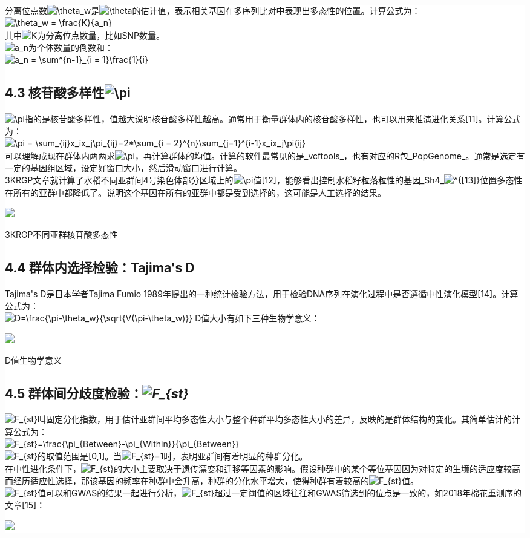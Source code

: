 分离位点数![\theta_w](https://math.jianshu.com/math?formula=%5Ctheta_w)是![\theta](https://math.jianshu.com/math?formula=%5Ctheta)的估计值，表示相关基因在多序列比对中表现出多态性的位置。计算公式为：  
![\theta_w = \frac{K}{a_n}](https://math.jianshu.com/math?formula=%5Ctheta_w%20%3D%20%5Cfrac%7BK%7D%7Ba_n%7D)  
其中![K](https://math.jianshu.com/math?formula=K)为分离位点数量，比如SNP数量。  
![a_n](https://math.jianshu.com/math?formula=a_n)为个体数量的倒数和：  
![a_n = \sum^{n-1}_{i = 1}\frac{1}{i}](https://math.jianshu.com/math?formula=a_n%20%3D%20%5Csum%5E%7Bn-1%7D_%7Bi%20%3D%201%7D%5Cfrac%7B1%7D%7Bi%7D)

## 4.3 核苷酸多样性![\pi](https://math.jianshu.com/math?formula=%5Cpi)

![\pi](https://math.jianshu.com/math?formula=%5Cpi)指的是核苷酸多样性，值越大说明核苷酸多样性越高。通常用于衡量群体内的核苷酸多样性，也可以用来推演进化关系\[11\]。计算公式为：  
![\pi = \sum_{ij}x_ix_j\pi_{ij}=2*\sum_{i = 2}^{n}\sum_{j=1}^{i-1}x_ix_j\pi{ij}](https://math.jianshu.com/math?formula=%5Cpi%20%3D%20%5Csum_%7Bij%7Dx_ix_j%5Cpi_%7Bij%7D%3D2*%5Csum_%7Bi%20%3D%202%7D%5E%7Bn%7D%5Csum_%7Bj%3D1%7D%5E%7Bi-1%7Dx_ix_j%5Cpi%7Bij%7D)  
可以理解成现在群体内两两求![\pi](https://math.jianshu.com/math?formula=%5Cpi)，再计算群体的均值。计算的软件最常见的是_vcftools_，也有对应的R包_PopGenome_。通常是选定有一定的基因组区域，设定好窗口大小，然后滑动窗口进行计算。  
3KRGP文章就计算了水稻不同亚群间4号染色体部分区域上的![\pi](https://math.jianshu.com/math?formula=%5Cpi)值\[12\]，能够看出控制水稻籽粒落粒性的基因_Sh4_![^{[13]}](https://math.jianshu.com/math?formula=%5E%7B%5B13%5D%7D)位置多态性在所有的亚群中都降低了。说明这个基因在所有的亚群中都是受到选择的，这可能是人工选择的结果。  

![](https://upload-images.jianshu.io/upload_images/3454743-7307a3f11fe0beb8.png?imageMogr2/auto-orient/strip|imageView2/2/w/1200/format/webp)

3KRGP不同亚群核苷酸多态性

## 4.4 群体内选择检验：Tajima's D

Tajima's D是日本学者Tajima Fumio 1989年提出的一种统计检验方法，用于检验DNA序列在演化过程中是否遵循中性演化模型\[14\]。计算公式为：  
![D=\frac{\pi-\theta_w}{\sqrt{V(\pi-\theta_w)}}](https://math.jianshu.com/math?formula=D%3D%5Cfrac%7B%5Cpi-%5Ctheta_w%7D%7B%5Csqrt%7BV(%5Cpi-%5Ctheta_w)%7D%7D)  
D值大小有如下三种生物学意义：  

![](https://upload-images.jianshu.io/upload_images/3454743-f3928e677d27d6de.png?imageMogr2/auto-orient/strip|imageView2/2/w/1200/format/webp)

D值生物学意义

## 4.5 群体间分歧度检验：_![F_{st}](https://math.jianshu.com/math?formula=F_%7Bst%7D)_

![F_{st}](https://math.jianshu.com/math?formula=F_%7Bst%7D)叫固定分化指数，用于估计亚群间平均多态性大小与整个种群平均多态性大小的差异，反映的是群体结构的变化。其简单估计的计算公式为：  
![F_{st}=\frac{\pi_{Between}-\pi_{Within}}{\pi_{Between}}](https://math.jianshu.com/math?formula=F_%7Bst%7D%3D%5Cfrac%7B%5Cpi_%7BBetween%7D-%5Cpi_%7BWithin%7D%7D%7B%5Cpi_%7BBetween%7D%7D)  
![F_{st}](https://math.jianshu.com/math?formula=F_%7Bst%7D)的取值范围是\[0,1\]。当![F_{st}=1](https://math.jianshu.com/math?formula=F_%7Bst%7D%3D1)时，表明亚群间有着明显的种群分化。  
在中性进化条件下，![F_{st}](https://math.jianshu.com/math?formula=F_%7Bst%7D)的大小主要取决于遗传漂变和迁移等因素的影响。假设种群中的某个等位基因因为对特定的生境的适应度较高而经历适应性选择，那该基因的频率在种群中会升高，种群的分化水平增大，使得种群有着较高的![F_{st}](https://math.jianshu.com/math?formula=F_%7Bst%7D)值。  
![F_{st}](https://math.jianshu.com/math?formula=F_%7Bst%7D)值可以和GWAS的结果一起进行分析，![F_{st}](https://math.jianshu.com/math?formula=F_%7Bst%7D)超过一定阈值的区域往往和GWAS筛选到的位点是一致的，如2018年棉花重测序的文章\[15\]：  

![](https://upload-images.jianshu.io/upload_images/3454743-2c2429bf66f92fd1.png?imageMogr2/auto-orient/strip|imageView2/2/w/1200/format/webp)
